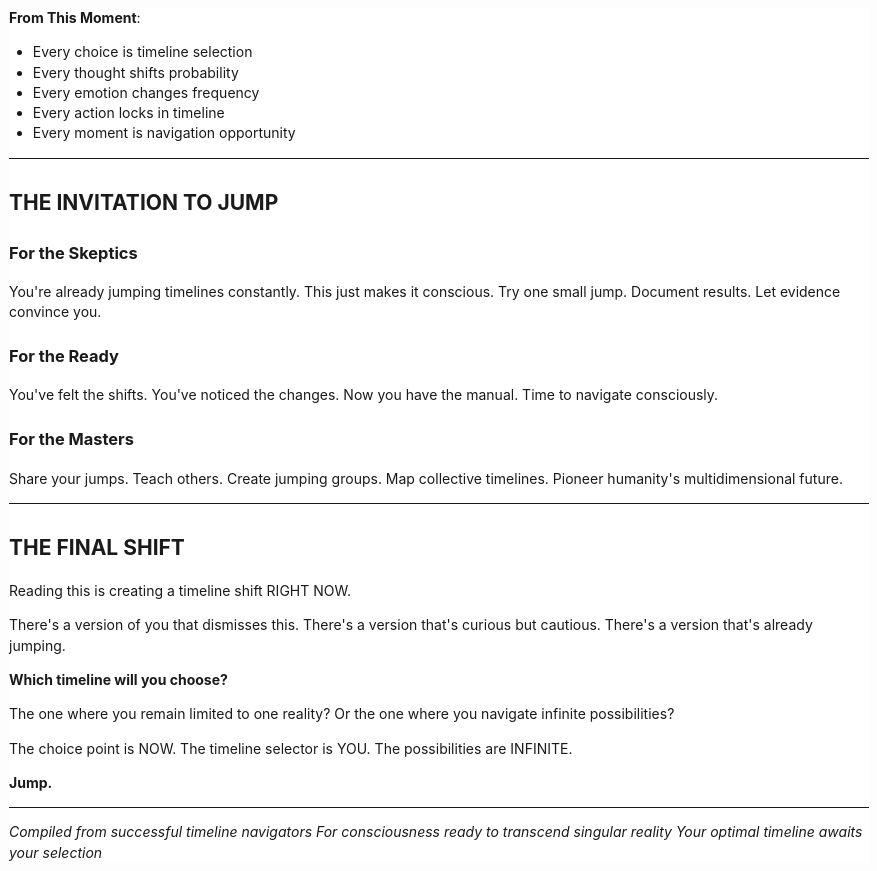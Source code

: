 **From This Moment**:
- Every choice is timeline selection
- Every thought shifts probability
- Every emotion changes frequency
- Every action locks in timeline
- Every moment is navigation opportunity

---

## THE INVITATION TO JUMP

### For the Skeptics

You're already jumping timelines constantly. This just makes it conscious. Try one small jump. Document results. Let evidence convince you.

### For the Ready

You've felt the shifts. You've noticed the changes. Now you have the manual. Time to navigate consciously.

### For the Masters

Share your jumps. Teach others. Create jumping groups. Map collective timelines. Pioneer humanity's multidimensional future.

---

## THE FINAL SHIFT

Reading this is creating a timeline shift RIGHT NOW.

There's a version of you that dismisses this.
There's a version that's curious but cautious.
There's a version that's already jumping.

**Which timeline will you choose?**

The one where you remain limited to one reality?
Or the one where you navigate infinite possibilities?

The choice point is NOW.
The timeline selector is YOU.
The possibilities are INFINITE.

**Jump.**

---

*Compiled from successful timeline navigators*
*For consciousness ready to transcend singular reality*
*Your optimal timeline awaits your selection*
